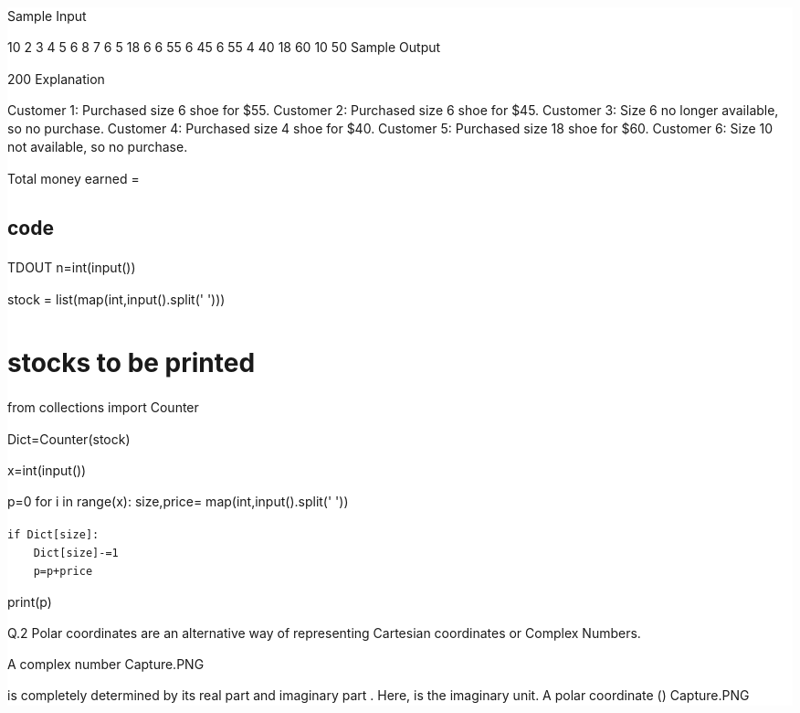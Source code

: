 Sample Input

10
2 3 4 5 6 8 7 6 5 18
6
6 55
6 45
6 55
4 40
18 60
10 50
Sample Output

200
Explanation

Customer 1: Purchased size 6 shoe for $55.
Customer 2: Purchased size 6 shoe for $45.
Customer 3: Size 6 no longer available, so no purchase.
Customer 4: Purchased size 4 shoe for $40.
Customer 5: Purchased size 18 shoe for $60.
Customer 6: Size 10 not available, so no purchase.

Total money earned = 

## code
TDOUT
n=int(input())

stock = list(map(int,input().split(' ')))

# stocks to be printed
from collections import Counter

Dict=Counter(stock)

x=int(input())

p=0
for i in range(x):
    size,price= map(int,input().split(' '))
    
    if Dict[size]:
        Dict[size]-=1
        p=p+price
print(p)

 Q.2
Polar coordinates are an alternative way of representing Cartesian coordinates or Complex Numbers.

A complex number  Capture.PNG

is completely determined by its real part  and imaginary part .
Here,  is the imaginary unit.
A polar coordinate () Capture.PNG
